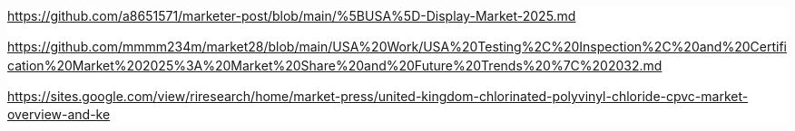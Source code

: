 <a href=https://github.com/a8651571/marketer-post/blob/main/%5BUSA%5D-Display-Market-2025.md>https://github.com/a8651571/marketer-post/blob/main/%5BUSA%5D-Display-Market-2025.md</a>

<a href=https://github.com/mmmm234m/market28/blob/main/USA%20Work/USA%20Testing%2C%20Inspection%2C%20and%20Certification%20Market%202025%3A%20Market%20Share%20and%20Future%20Trends%20%7C%202032.md>https://github.com/mmmm234m/market28/blob/main/USA%20Work/USA%20Testing%2C%20Inspection%2C%20and%20Certification%20Market%202025%3A%20Market%20Share%20and%20Future%20Trends%20%7C%202032.md</a>

<a href=https://sites.google.com/view/riresearch/home/market-press/united-kingdom-chlorinated-polyvinyl-chloride-cpvc-market-overview-and-ke>https://sites.google.com/view/riresearch/home/market-press/united-kingdom-chlorinated-polyvinyl-chloride-cpvc-market-overview-and-ke</a>
